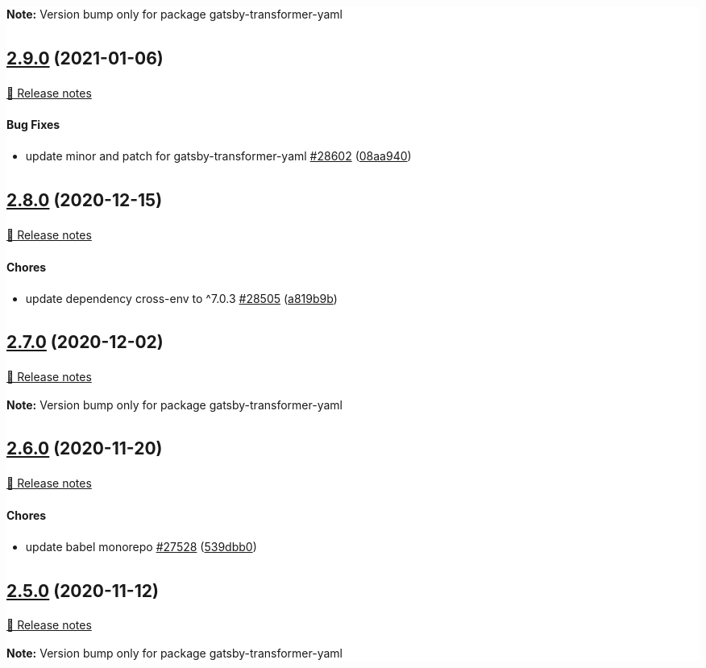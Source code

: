 **Note:** Version bump only for package gatsby-transformer-yaml

## [2.9.0](https://github.com/gatsbyjs/gatsby/commits/gatsby-transformer-yaml@2.9.0/packages/gatsby-transformer-yaml) (2021-01-06)

[🧾 Release notes](https://www.gatsbyjs.com/docs/reference/release-notes/v2.30)

#### Bug Fixes

- update minor and patch for gatsby-transformer-yaml [#28602](https://github.com/gatsbyjs/gatsby/issues/28602) ([08aa940](https://github.com/gatsbyjs/gatsby/commit/08aa9402f0c112cc58e0ab7ba47b1c22ed134d6c))

## [2.8.0](https://github.com/gatsbyjs/gatsby/commits/gatsby-transformer-yaml@2.8.0/packages/gatsby-transformer-yaml) (2020-12-15)

[🧾 Release notes](https://www.gatsbyjs.com/docs/reference/release-notes/v2.29)

#### Chores

- update dependency cross-env to ^7.0.3 [#28505](https://github.com/gatsbyjs/gatsby/issues/28505) ([a819b9b](https://github.com/gatsbyjs/gatsby/commit/a819b9bfb663139f7b06c3ed7d6d6069a2382b2c))

## [2.7.0](https://github.com/gatsbyjs/gatsby/commits/gatsby-transformer-yaml@2.7.0/packages/gatsby-transformer-yaml) (2020-12-02)

[🧾 Release notes](https://www.gatsbyjs.com/docs/reference/release-notes/v2.28)

**Note:** Version bump only for package gatsby-transformer-yaml

## [2.6.0](https://github.com/gatsbyjs/gatsby/commits/gatsby-transformer-yaml@2.6.0/packages/gatsby-transformer-yaml) (2020-11-20)

[🧾 Release notes](https://www.gatsbyjs.com/docs/reference/release-notes/v2.27)

#### Chores

- update babel monorepo [#27528](https://github.com/gatsbyjs/gatsby/issues/27528) ([539dbb0](https://github.com/gatsbyjs/gatsby/commit/539dbb09166e346a6cee568973d2de3d936e8ef3))

## [2.5.0](https://github.com/gatsbyjs/gatsby/commits/gatsby-transformer-yaml@2.5.0/packages/gatsby-transformer-yaml) (2020-11-12)

[🧾 Release notes](https://www.gatsbyjs.com/docs/reference/release-notes/v2.26)

**Note:** Version bump only for package gatsby-transformer-yaml

<a name="before-release-process"></a>
